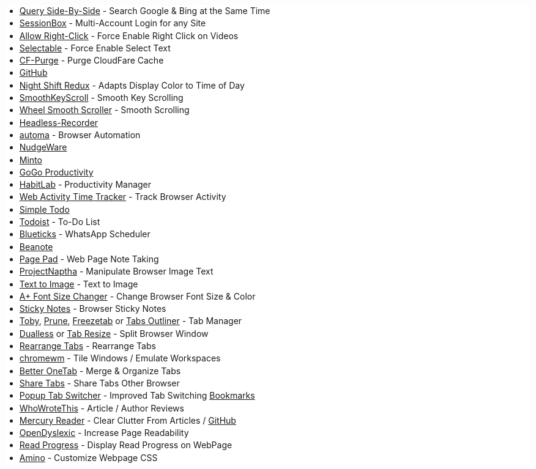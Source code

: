 * [Query Side-By-Side](https://chrome.google.com/webstore/detail/double-shot-search-query/kddlkbpbepnaepdleclhdnfdpdogdhop) - Search Google & Bing at the Same Time
* [SessionBox](https://chrome.google.com/webstore/detail/sessionbox-multi-login-to/megbklhjamjbcafknkgmokldgolkdfig?hl=en) - Multi-Account Login for any Site
* [Allow Right-Click](https://chrome.google.com/webstore/detail/allow-right-click/hompjdfbfmmmgflfjdlnkohcplmboaeo/related?hl=en) - Force Enable Right Click on Videos
* [Selectable](https://chrome.google.com/webstore/detail/selectable-for-fanfiction/jcidlhgdoojamkbpmhbpgldmajnobefd?ucbcb=1) - Force Enable Select Text
* [CF-Purge](https://www.cf-purge.com/) - Purge CloudFare Cache 
* [GitHub](https://github.com/cracker4o/purge-cf-cache-chrome-extension)
* [Night Shift Redux](https://nightshift.lu/) - Adapts Display Color to Time of Day
* [SmoothKeyScroll](https://www.smoothkeyscroll.com/) - Smooth Key Scrolling
* [Wheel Smooth Scroller](https://chrome.google.com/webstore/detail/chromium-wheel-smooth-scr/khpcanbeojalbkpgpmjpdkjnkfcgfkhb?hl=en) - Smooth Scrolling
* [Headless-Recorder](https://github.com/checkly/headless-recorder) 
* [automa](https://github.com/kholid060/automa) - Browser Automation
* [NudgeWare](https://nudgeware.io/) 
* [Minto](https://chrome.google.com/webstore/detail/minto/hcgkjlalkeaekjkelpilagbjcengeebl) 
* [GoGo Productivity](https://chrome.google.com/webstore/detail/gogo-productivity/mgefagaoblmbfcjoaiibbmobmkgoljia) 
* [HabitLab](https://habitlab.stanford.edu/) - Productivity Manager
* [Web Activity Time Tracker](https://chrome.google.com/webstore/detail/web-activity-time-tracker/hhfnghjdeddcfegfekjeihfmbjenlomm?hl=en) - Track Browser Activity
* [Simple Todo](https://chrome.google.com/webstore/detail/simple-todo/kobeijgkgkcgknodjkganceliljepmjf) 
* [Todoist](https://chrome.google.com/webstore/detail/todoist-for-chrome/jldhpllghnbhlbpcmnajkpdmadaolakh?hl=en) - To-Do List
* [Blueticks](https://chrome.google.com/webstore/detail/blueticks/adgnjhngogijkkppficiiepmjebijinl) - WhatsApp Scheduler
* [Beanote](https://chrome.google.com/webstore/detail/beanote-note-taking-on-we/nikccehomlnjkmgmhnieecolhgdafajb) 
* [Page Pad](https://chrome.google.com/webstore/detail/page-pad-make-quick-notes/igobdfagkcadgcfooegonbbeeggagakn) - Web Page Note Taking
* [ProjectNaptha](https://chrome.google.com/webstore/detail/project-naptha/molncoemjfmpgdkbdlbjmhlcgniigdnf) - Manipulate Browser Image Text
* [Text to Image](https://chrome.google.com/webstore/detail/text-to-image/nkljaohokglebeljcgchmehnhdieakda) - Text to Image
* [A+ Font Size Changer](https://chrome.google.com/webstore/detail/a%20-fontsize-changer-lite/ckihgechpahhpompcinglebkgcdgpkil) - Change Browser Font Size & Color
* [Sticky Notes](https://www.getstickynotes.com/) - Browser Sticky Notes
* [Toby](https://www.gettoby.com/), [Prune](https://chrome.google.com/webstore/detail/prune/gblddboefgbljpngfhgekbpoigikbenh), [Freezetab](https://freezetab.com/) or [Tabs Outliner](https://chrome.google.com/webstore/detail/tabs-outliner/eggkanocgddhmamlbiijnphhppkpkmkl) - Tab Manager
* [Dualless](https://chrome.google.com/webstore/detail/dualless/bgdpkilkheacbboffppjgceiplijhfpd) or [Tab Resize](https://chrome.google.com/webstore/detail/tab-resize-split-screen-l/bkpenclhmiealbebdopglffmfdiilejc) - Split Browser Window 
* [Rearrange Tabs](https://chrome.google.com/webstore/detail/rearrange-tabs/ccnnhhnmpoffieppjjkhdakcoejcpbga?hl=en) - Rearrange Tabs
* [chromewm](https://gitlab.com/EduCampi/chromewm) - Tile Windows / Emulate Workspaces
* [Better OneTab](https://chrome.google.com/webstore/detail/better-onetab/eookhngofldnbnidjlbkeecljkfpmfpg) - Merge & Organize Tabs
* [Share Tabs](https://chrome.google.com/webstore/detail/share-tabs/dneibnomihlihbnibiblbmeppafmeacg) - Share Tabs Other Browser
* [Popup Tab Switcher](https://chrome.google.com/webstore/detail/popup-tab-switcher/cehdjppppegalmaffcdffkkpmoflfhkc) - Improved Tab Switching
[Bookmarks](Bookmarks.md)
* [WhoWroteThis](https://whowrotethis.xyz/) - Article / Author Reviews
* [Mercury Reader](https://reader.postlight.com/) - Clear Clutter From Articles / [GitHub](https://github.com/postlight/mercury-parser)
* [OpenDyslexic](https://chrome.google.com/webstore/detail/opendyslexic-for-chrome/cdnapgfjopgaggbmfgbiinmmbdcglnam) - Increase Page Readability
* [Read Progress](https://chrome.google.com/webstore/detail/website-read-progress/cpmfchlofecflfioofchboebmocaelip) - Display Read Progress on WebPage
* [Amino](https://aminoeditor.com/) - Customize Webpage CSS